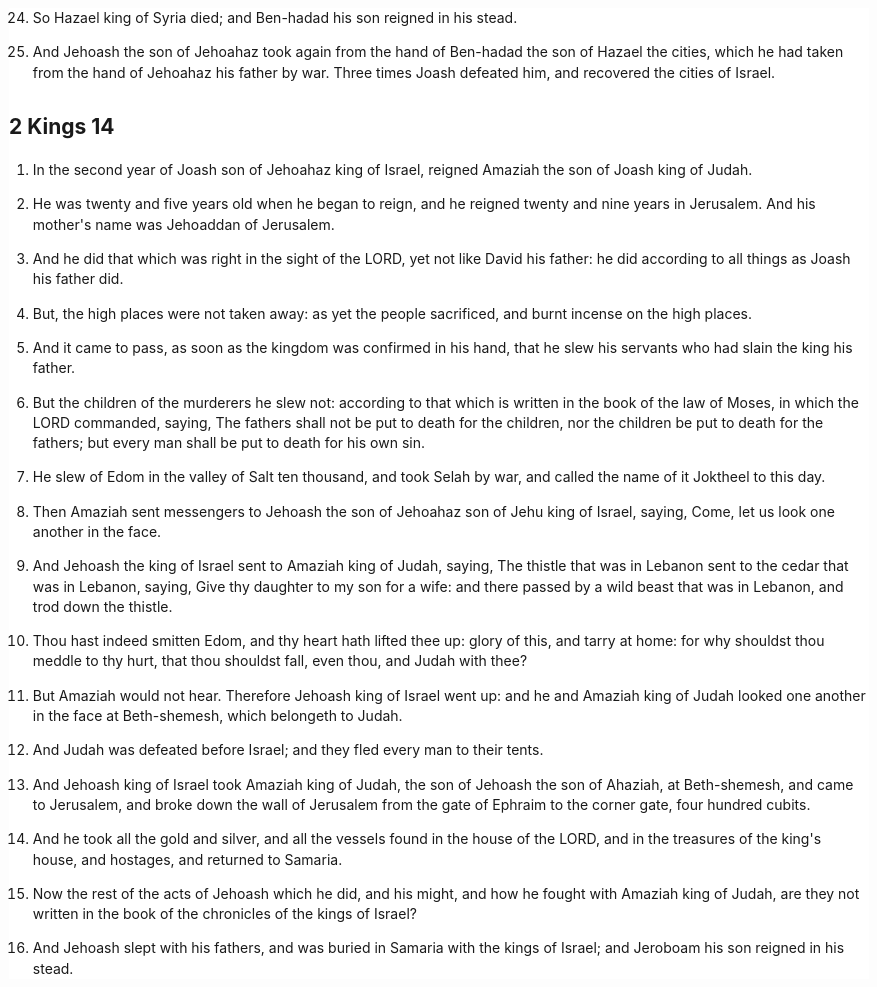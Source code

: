24. So Hazael king of Syria died; and Ben-hadad his son reigned in his stead.

25. And Jehoash the son of Jehoahaz took again from the hand of Ben-hadad the son of Hazael the cities, which he had taken from the hand of Jehoahaz his father by war. Three times Joash defeated him, and recovered the cities of Israel.

## 2 Kings 14

1. In the second year of Joash son of Jehoahaz king of Israel, reigned Amaziah the son of Joash king of Judah.

2. He was twenty and five years old when he began to reign, and he reigned twenty and nine years in Jerusalem. And his mother's name was Jehoaddan of Jerusalem.

3. And he did that which was right in the sight of the LORD, yet not like David his father: he did according to all things as Joash his father did.

4. But, the high places were not taken away: as yet the people sacrificed, and burnt incense on the high places.

5. And it came to pass, as soon as the kingdom was confirmed in his hand, that he slew his servants who had slain the king his father.

6. But the children of the murderers he slew not: according to that which is written in the book of the law of Moses, in which the LORD commanded, saying, The fathers shall not be put to death for the children, nor the children be put to death for the fathers; but every man shall be put to death for his own sin.

7. He slew of Edom in the valley of Salt ten thousand, and took Selah by war, and called the name of it Joktheel to this day.

8. Then Amaziah sent messengers to Jehoash the son of Jehoahaz son of Jehu king of Israel, saying, Come, let us look one another in the face.

9. And Jehoash the king of Israel sent to Amaziah king of Judah, saying, The thistle that was in Lebanon sent to the cedar that was in Lebanon, saying, Give thy daughter to my son for a wife: and there passed by a wild beast that was in Lebanon, and trod down the thistle.

10. Thou hast indeed smitten Edom, and thy heart hath lifted thee up: glory of this, and tarry at home: for why shouldst thou meddle to thy hurt, that thou shouldst fall, even thou, and Judah with thee?

11. But Amaziah would not hear. Therefore Jehoash king of Israel went up: and he and Amaziah king of Judah looked one another in the face at Beth-shemesh, which belongeth to Judah.

12. And Judah was defeated before Israel; and they fled every man to their tents.

13. And Jehoash king of Israel took Amaziah king of Judah, the son of Jehoash the son of Ahaziah, at Beth-shemesh, and came to Jerusalem, and broke down the wall of Jerusalem from the gate of Ephraim to the corner gate, four hundred cubits.

14. And he took all the gold and silver, and all the vessels found in the house of the LORD, and in the treasures of the king's house, and hostages, and returned to Samaria.

15. Now the rest of the acts of Jehoash which he did, and his might, and how he fought with Amaziah king of Judah, are they not written in the book of the chronicles of the kings of Israel?

16. And Jehoash slept with his fathers, and was buried in Samaria with the kings of Israel; and Jeroboam his son reigned in his stead.
